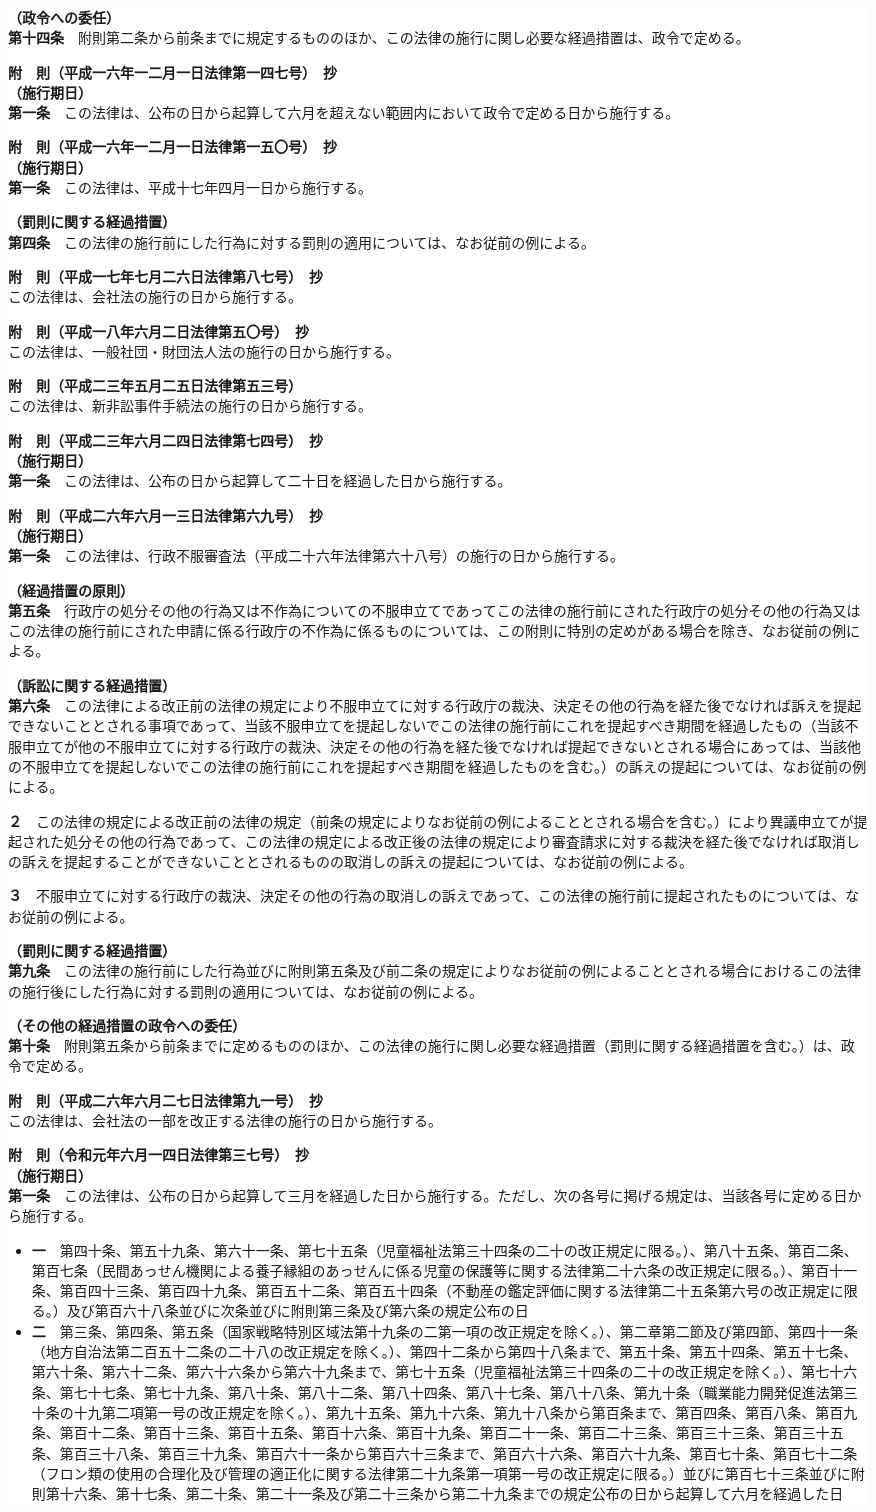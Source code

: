 **（政令への委任）**  
**第十四条**　附則第二条から前条までに規定するもののほか、この法律の施行に関し必要な経過措置は、政令で定める。  
  
**附　則（平成一六年一二月一日法律第一四七号）　抄**  
**（施行期日）**  
**第一条**　この法律は、公布の日から起算して六月を超えない範囲内において政令で定める日から施行する。  
  
**附　則（平成一六年一二月一日法律第一五〇号）　抄**  
**（施行期日）**  
**第一条**　この法律は、平成十七年四月一日から施行する。  
  
**（罰則に関する経過措置）**  
**第四条**　この法律の施行前にした行為に対する罰則の適用については、なお従前の例による。  
  
**附　則（平成一七年七月二六日法律第八七号）　抄**  
この法律は、会社法の施行の日から施行する。  
  
**附　則（平成一八年六月二日法律第五〇号）　抄**  
この法律は、一般社団・財団法人法の施行の日から施行する。  
  
**附　則（平成二三年五月二五日法律第五三号）**  
この法律は、新非訟事件手続法の施行の日から施行する。  
  
**附　則（平成二三年六月二四日法律第七四号）　抄**  
**（施行期日）**  
**第一条**　この法律は、公布の日から起算して二十日を経過した日から施行する。  
  
**附　則（平成二六年六月一三日法律第六九号）　抄**  
**（施行期日）**  
**第一条**　この法律は、行政不服審査法（平成二十六年法律第六十八号）の施行の日から施行する。  
  
**（経過措置の原則）**  
**第五条**　行政庁の処分その他の行為又は不作為についての不服申立てであってこの法律の施行前にされた行政庁の処分その他の行為又はこの法律の施行前にされた申請に係る行政庁の不作為に係るものについては、この附則に特別の定めがある場合を除き、なお従前の例による。  
  
**（訴訟に関する経過措置）**  
**第六条**　この法律による改正前の法律の規定により不服申立てに対する行政庁の裁決、決定その他の行為を経た後でなければ訴えを提起できないこととされる事項であって、当該不服申立てを提起しないでこの法律の施行前にこれを提起すべき期間を経過したもの（当該不服申立てが他の不服申立てに対する行政庁の裁決、決定その他の行為を経た後でなければ提起できないとされる場合にあっては、当該他の不服申立てを提起しないでこの法律の施行前にこれを提起すべき期間を経過したものを含む。）の訴えの提起については、なお従前の例による。  
  
**２**　この法律の規定による改正前の法律の規定（前条の規定によりなお従前の例によることとされる場合を含む。）により異議申立てが提起された処分その他の行為であって、この法律の規定による改正後の法律の規定により審査請求に対する裁決を経た後でなければ取消しの訴えを提起することができないこととされるものの取消しの訴えの提起については、なお従前の例による。  
  
**３**　不服申立てに対する行政庁の裁決、決定その他の行為の取消しの訴えであって、この法律の施行前に提起されたものについては、なお従前の例による。  
  
**（罰則に関する経過措置）**  
**第九条**　この法律の施行前にした行為並びに附則第五条及び前二条の規定によりなお従前の例によることとされる場合におけるこの法律の施行後にした行為に対する罰則の適用については、なお従前の例による。  
  
**（その他の経過措置の政令への委任）**  
**第十条**　附則第五条から前条までに定めるもののほか、この法律の施行に関し必要な経過措置（罰則に関する経過措置を含む。）は、政令で定める。  
  
**附　則（平成二六年六月二七日法律第九一号）　抄**  
この法律は、会社法の一部を改正する法律の施行の日から施行する。  
  
**附　則（令和元年六月一四日法律第三七号）　抄**  
**（施行期日）**  
**第一条**　この法律は、公布の日から起算して三月を経過した日から施行する。ただし、次の各号に掲げる規定は、当該各号に定める日から施行する。  
* **一**　第四十条、第五十九条、第六十一条、第七十五条（児童福祉法第三十四条の二十の改正規定に限る。）、第八十五条、第百二条、第百七条（民間あっせん機関による養子縁組のあっせんに係る児童の保護等に関する法律第二十六条の改正規定に限る。）、第百十一条、第百四十三条、第百四十九条、第百五十二条、第百五十四条（不動産の鑑定評価に関する法律第二十五条第六号の改正規定に限る。）及び第百六十八条並びに次条並びに附則第三条及び第六条の規定公布の日  
* **二**　第三条、第四条、第五条（国家戦略特別区域法第十九条の二第一項の改正規定を除く。）、第二章第二節及び第四節、第四十一条（地方自治法第二百五十二条の二十八の改正規定を除く。）、第四十二条から第四十八条まで、第五十条、第五十四条、第五十七条、第六十条、第六十二条、第六十六条から第六十九条まで、第七十五条（児童福祉法第三十四条の二十の改正規定を除く。）、第七十六条、第七十七条、第七十九条、第八十条、第八十二条、第八十四条、第八十七条、第八十八条、第九十条（職業能力開発促進法第三十条の十九第二項第一号の改正規定を除く。）、第九十五条、第九十六条、第九十八条から第百条まで、第百四条、第百八条、第百九条、第百十二条、第百十三条、第百十五条、第百十六条、第百十九条、第百二十一条、第百二十三条、第百三十三条、第百三十五条、第百三十八条、第百三十九条、第百六十一条から第百六十三条まで、第百六十六条、第百六十九条、第百七十条、第百七十二条（フロン類の使用の合理化及び管理の適正化に関する法律第二十九条第一項第一号の改正規定に限る。）並びに第百七十三条並びに附則第十六条、第十七条、第二十条、第二十一条及び第二十三条から第二十九条までの規定公布の日から起算して六月を経過した日  
  